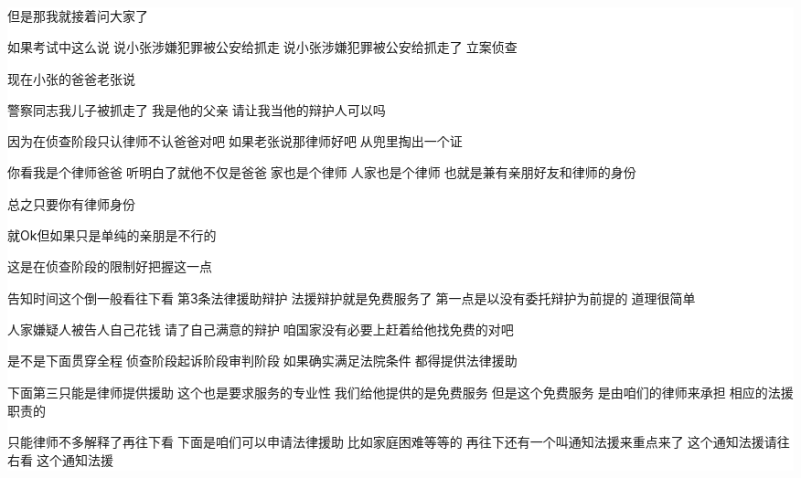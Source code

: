 但是那我就接着问大家了

如果考试中这么说
说小张涉嫌犯罪被公安给抓走
说小张涉嫌犯罪被公安给抓走了
立案侦查

现在小张的爸爸老张说

警察同志我儿子被抓走了
我是他的父亲
请让我当他的辩护人可以吗

因为在侦查阶段只认律师不认爸爸对吧
如果老张说那律师好吧
从兜里掏出一个证

你看我是个律师爸爸
听明白了就他不仅是爸爸
家也是个律师
人家也是个律师
也就是兼有亲朋好友和律师的身份

总之只要你有律师身份

就Ok但如果只是单纯的亲朋是不行的

这是在侦查阶段的限制好把握这一点

告知时间这个倒一般看往下看
第3条法律援助辩护
法援辩护就是免费服务了
第一点是以没有委托辩护为前提的
道理很简单

人家嫌疑人被告人自己花钱
请了自己满意的辩护
咱国家没有必要上赶着给他找免费的对吧

是不是下面贯穿全程
侦查阶段起诉阶段审判阶段
如果确实满足法院条件
都得提供法律援助

下面第三只能是律师提供援助
这个也是要求服务的专业性
我们给他提供的是免费服务
但是这个免费服务
是由咱们的律师来承担
相应的法援职责的

只能律师不多解释了再往下看
下面是咱们可以申请法律援助
比如家庭困难等等的
再往下还有一个叫通知法援来重点来了
这个通知法援请往右看
这个通知法援
